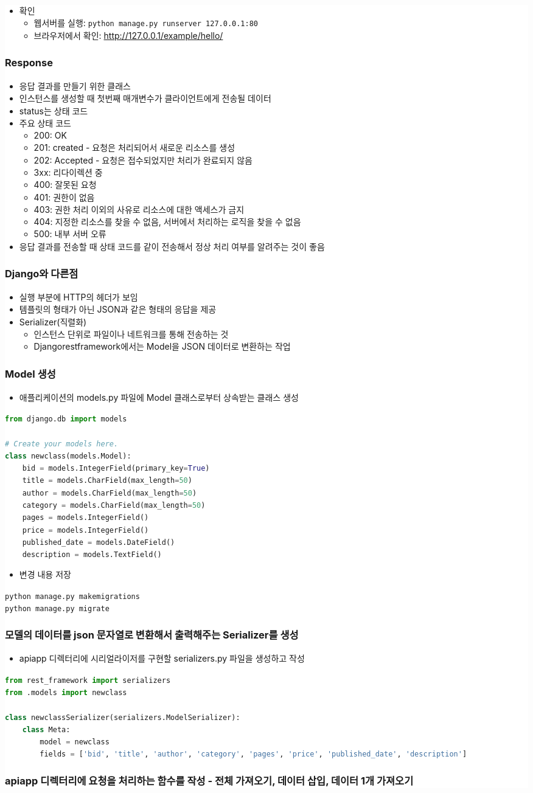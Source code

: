 - 확인
  - 웹서버를 실행: `python manage.py runserver 127.0.0.1:80`
  - 브라우저에서 확인: http://127.0.0.1/example/hello/

### Response
- 응답 결과를 만들기 위한 클래스
- 인스턴스를 생성할 때 첫번째 매개변수가 클라이언트에게 전송될 데이터
- status는 상태 코드
- 주요 상태 코드
  - 200: OK
  - 201: created - 요청은 처리되어서 새로운 리소스를 생성
  - 202: Accepted - 요청은 접수되었지만 처리가 완료되지 않음
  - 3xx: 리다이렉션 중
  - 400: 잘못된 요청
  - 401: 권한이 없음
  - 403: 권한 처리 이외의 사유로 리소스에 대한 액세스가 금지
  - 404: 지정한 리소스를 찾을 수 없음, 서버에서 처리하는 로직을 찾을 수 없음
  - 500: 내부 서버 오류
- 응답 결과를 전송할 때 상태 코드를 같이 전송해서 정상 처리 여부를 알려주는 것이 좋음

### Django와 다른점
- 실행 부분에 HTTP의 헤더가 보임
- 템플릿의 형태가 아닌 JSON과 같은 형태의 응답을 제공
- Serializer(직렬화)
  - 인스턴스 단위로 파일이나 네트워크를 통해 전송하는 것
  - Djangorestframework에서는 Model을 JSON 데이터로 변환하는 작업

### Model 생성
- 애플리케이션의 models.py 파일에 Model 클래스로부터 상속받는 클래스 생성
```python
from django.db import models

# Create your models here.
class newclass(models.Model):
    bid = models.IntegerField(primary_key=True)
    title = models.CharField(max_length=50)
    author = models.CharField(max_length=50)
    category = models.CharField(max_length=50)
    pages = models.IntegerField()
    price = models.IntegerField()
    published_date = models.DateField()
    description = models.TextField()
```
- 변경 내용 저장
```python
python manage.py makemigrations
python manage.py migrate
```

### 모델의 데이터를 json 문자열로 변환해서 출력해주는 Serializer를 생성
- apiapp 디렉터리에 시리얼라이저를 구현할 serializers.py 파일을 생성하고 작성
```python
from rest_framework import serializers
from .models import newclass

class newclassSerializer(serializers.ModelSerializer):
    class Meta:
        model = newclass
        fields = ['bid', 'title', 'author', 'category', 'pages', 'price', 'published_date', 'description']
```
### apiapp 디렉터리에 요청을 처리하는 함수를 작성 - 전체 가져오기, 데이터 삽입, 데이터 1개 가져오기